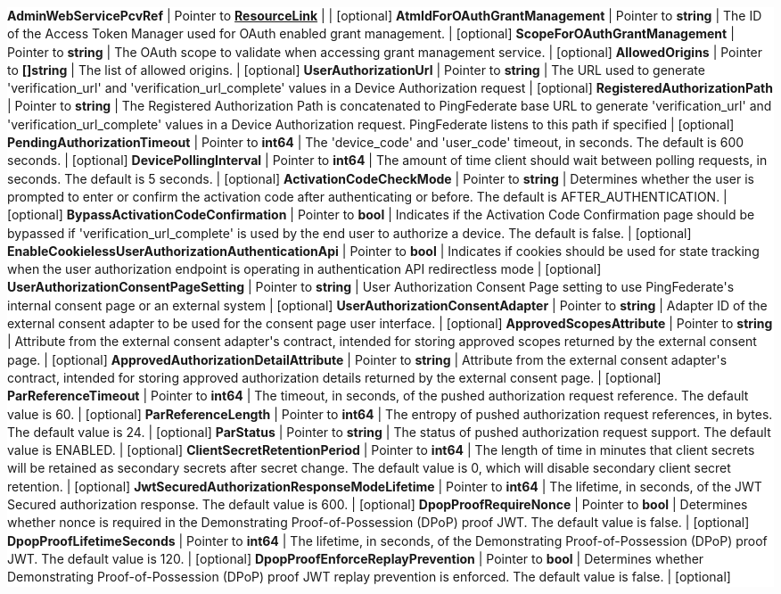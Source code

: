 **AdminWebServicePcvRef** | Pointer to [**ResourceLink**](ResourceLink.md) |  | [optional] 
**AtmIdForOAuthGrantManagement** | Pointer to **string** | The ID of the Access Token Manager used for OAuth enabled grant management. | [optional] 
**ScopeForOAuthGrantManagement** | Pointer to **string** | The OAuth scope to validate when accessing grant management service. | [optional] 
**AllowedOrigins** | Pointer to **[]string** | The list of allowed origins. | [optional] 
**UserAuthorizationUrl** | Pointer to **string** | The URL used to generate &#39;verification_url&#39; and &#39;verification_url_complete&#39; values in a Device Authorization request | [optional] 
**RegisteredAuthorizationPath** | Pointer to **string** | The Registered Authorization Path is concatenated to PingFederate base URL to generate &#39;verification_url&#39; and &#39;verification_url_complete&#39; values in a Device Authorization request. PingFederate listens to this path if specified | [optional] 
**PendingAuthorizationTimeout** | Pointer to **int64** | The &#39;device_code&#39; and &#39;user_code&#39; timeout, in seconds. The default is 600 seconds. | [optional] 
**DevicePollingInterval** | Pointer to **int64** | The amount of time client should wait between polling requests, in seconds. The default is 5 seconds. | [optional] 
**ActivationCodeCheckMode** | Pointer to **string** | Determines whether the user is prompted to enter or confirm the activation code after authenticating or before. The default is AFTER_AUTHENTICATION. | [optional] 
**BypassActivationCodeConfirmation** | Pointer to **bool** | Indicates if the Activation Code Confirmation page should be bypassed if &#39;verification_url_complete&#39; is used by the end user to authorize a device. The default is false. | [optional] 
**EnableCookielessUserAuthorizationAuthenticationApi** | Pointer to **bool** | Indicates if cookies should be used for state tracking when the user authorization endpoint is operating in authentication API redirectless mode | [optional] 
**UserAuthorizationConsentPageSetting** | Pointer to **string** | User Authorization Consent Page setting to use PingFederate&#39;s internal consent page or an external system | [optional] 
**UserAuthorizationConsentAdapter** | Pointer to **string** | Adapter ID of the external consent adapter to be used for the consent page user interface. | [optional] 
**ApprovedScopesAttribute** | Pointer to **string** | Attribute from the external consent adapter&#39;s contract, intended for storing approved scopes returned by the external consent page. | [optional] 
**ApprovedAuthorizationDetailAttribute** | Pointer to **string** | Attribute from the external consent adapter&#39;s contract, intended for storing approved authorization details returned by the external consent page. | [optional] 
**ParReferenceTimeout** | Pointer to **int64** | The timeout, in seconds, of the pushed authorization request reference. The default value is 60. | [optional] 
**ParReferenceLength** | Pointer to **int64** | The entropy of pushed authorization request references, in bytes. The default value is 24. | [optional] 
**ParStatus** | Pointer to **string** | The status of pushed authorization request support. The default value is ENABLED. | [optional] 
**ClientSecretRetentionPeriod** | Pointer to **int64** | The length of time in minutes that client secrets will be retained as secondary secrets after secret change. The default value is 0, which will disable secondary client secret retention. | [optional] 
**JwtSecuredAuthorizationResponseModeLifetime** | Pointer to **int64** | The lifetime, in seconds, of the JWT Secured authorization response. The default value is 600. | [optional] 
**DpopProofRequireNonce** | Pointer to **bool** | Determines whether nonce is required in the Demonstrating Proof-of-Possession (DPoP) proof JWT. The default value is false. | [optional] 
**DpopProofLifetimeSeconds** | Pointer to **int64** | The lifetime, in seconds, of the Demonstrating Proof-of-Possession (DPoP) proof JWT. The default value is 120. | [optional] 
**DpopProofEnforceReplayPrevention** | Pointer to **bool** | Determines whether Demonstrating Proof-of-Possession (DPoP) proof JWT replay prevention is enforced. The default value is false. | [optional] 
